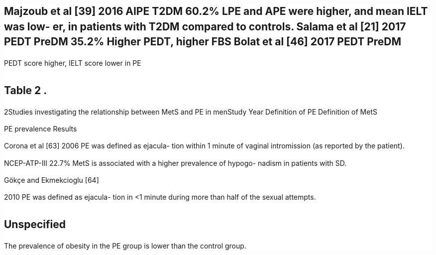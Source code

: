 Majzoub et al [39] 
2016 AIPE 
T2DM 
60.2% 
LPE and APE were higher, and mean IELT was low-
er, in patients with T2DM compared to controls. 
Salama et al [21] 
2017 PEDT 
PreDM 
35.2% 
Higher PEDT, higher FBS 
Bolat et al [46] 
2017 PEDT 
PreDM 
-
PEDT score higher, IELT score lower in PE 



## Table 2 .
2Studies investigating the relationship between MetS and PE in menStudy 
Year 
Definition of PE 
Definition 
of MetS 

PE 
prevalence 
Results 

Corona et al [63] 2006 PE was defined as ejacula-
tion within 1 minute of 
vaginal intromission (as 
reported by the patient). 

NCEP-ATP-III 
22.7% 
MetS is associated with a higher prevalence of hypogo-
nadism in patients with SD. 

Gökçe and 
Ekmekcioglu 
[64] 

2010 PE was defined as ejacula-
tion in <1 minute during 
more than half of the 
sexual attempts. 

Unspecified 
-
The prevalence of obesity in the PE group is lower than 
the control group. 
